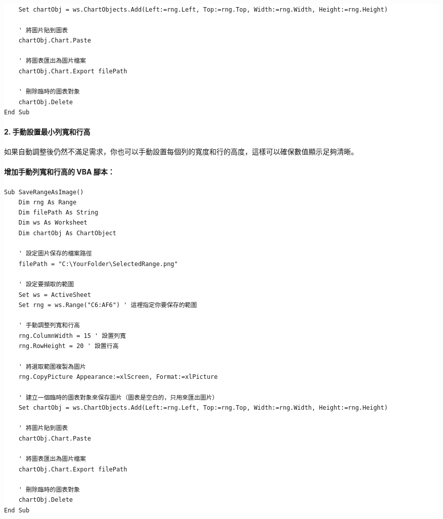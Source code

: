 ```vba
    Set chartObj = ws.ChartObjects.Add(Left:=rng.Left, Top:=rng.Top, Width:=rng.Width, Height:=rng.Height)
    
    ' 將圖片貼到圖表
    chartObj.Chart.Paste
    
    ' 將圖表匯出為圖片檔案
    chartObj.Chart.Export filePath
    
    ' 刪除臨時的圖表對象
    chartObj.Delete
End Sub
```

#### 2. **手動設置最小列寬和行高**
如果自動調整後仍然不滿足需求，你也可以手動設置每個列的寬度和行的高度，這樣可以確保數值顯示足夠清晰。

#### 增加手動列寬和行高的 VBA 腳本：
```vba
Sub SaveRangeAsImage()
    Dim rng As Range
    Dim filePath As String
    Dim ws As Worksheet
    Dim chartObj As ChartObject
    
    ' 設定圖片保存的檔案路徑
    filePath = "C:\YourFolder\SelectedRange.png"
    
    ' 設定要擷取的範圍
    Set ws = ActiveSheet
    Set rng = ws.Range("C6:AF6") ' 這裡指定你要保存的範圍
    
    ' 手動調整列寬和行高
    rng.ColumnWidth = 15 ' 設置列寬
    rng.RowHeight = 20 ' 設置行高

    ' 將選取範圍複製為圖片
    rng.CopyPicture Appearance:=xlScreen, Format:=xlPicture
    
    ' 建立一個臨時的圖表對象來保存圖片（圖表是空白的，只用來匯出圖片）
    Set chartObj = ws.ChartObjects.Add(Left:=rng.Left, Top:=rng.Top, Width:=rng.Width, Height:=rng.Height)
    
    ' 將圖片貼到圖表
    chartObj.Chart.Paste
    
    ' 將圖表匯出為圖片檔案
    chartObj.Chart.Export filePath
    
    ' 刪除臨時的圖表對象
    chartObj.Delete
End Sub
```
